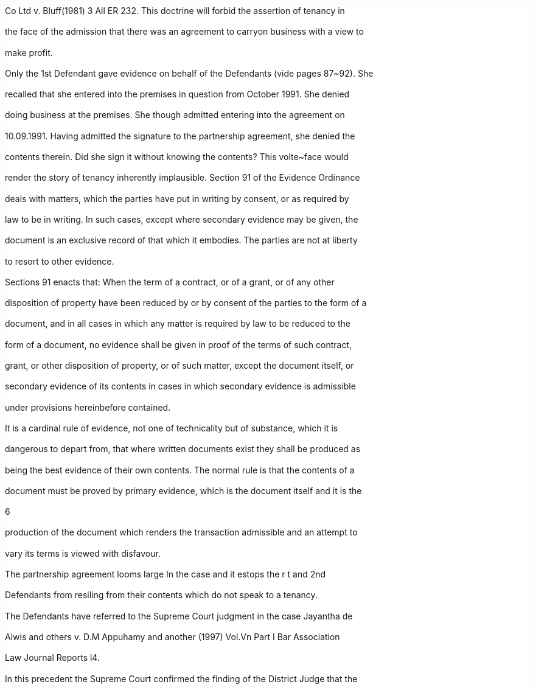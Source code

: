 Co Ltd v. Bluff(1981) 3 All ER 232. This doctrine will forbid the assertion of tenancy in

the face of the admission that there was an agreement to carryon business with a view to

make profit.

Only the 1st Defendant gave evidence on behalf of the Defendants (vide pages 87~92). She

recalled that she entered into the premises in question from October 1991. She denied

doing business at the premises. She though admitted entering into the agreement on

10.09.1991. Having admitted the signature to the partnership agreement, she denied the

contents therein. Did she sign it without knowing the contents? This volte~face would

render the story of tenancy inherently implausible. Section 91 of the Evidence Ordinance

deals with matters, which the parties have put in writing by consent, or as required by

law to be in writing. In such cases, except where secondary evidence may be given, the

document is an exclusive record of that which it embodies. The parties are not at liberty

to resort to other evidence.

Sections 91 enacts that: When the term of a contract, or of a grant, or of any other

disposition of property have been reduced by or by consent of the parties to the form of a

document, and in all cases in which any matter is required by law to be reduced to the

form of a document, no evidence shall be given in proof of the terms of such contract,

grant, or other disposition of property, or of such matter, except the document itself, or

secondary evidence of its contents in cases in which secondary evidence is admissible

under provisions hereinbefore contained.

It is a cardinal rule of evidence, not one of technicality but of substance, which it is

dangerous to depart from, that where written documents exist they shall be produced as

being the best evidence of their own contents. The normal rule is that the contents of a

document must be proved by primary evidence, which is the document itself and it is the

6

production of the document which renders the transaction admissible and an attempt to

vary its terms is viewed with disfavour.

The partnership agreement looms large In the case and it estops the r t and 2nd

Defendants from resiling from their contents which do not speak to a tenancy.

The Defendants have referred to the Supreme Court judgment in the case Jayantha de

Alwis and others v. D.M Appuhamy and another (1997) Vol.Vn Part I Bar Association

Law Journal Reports l4.

In this precedent the Supreme Court confirmed the finding of the District Judge that the
